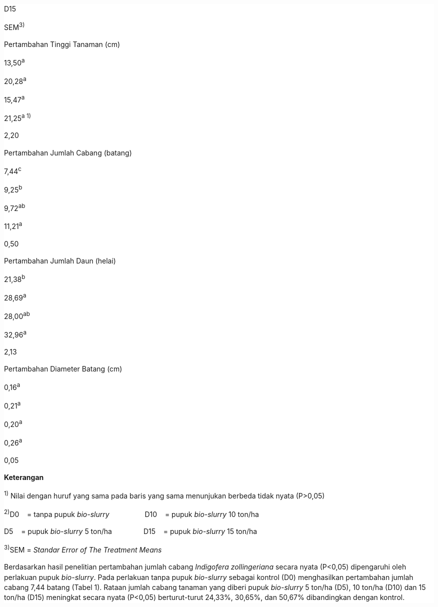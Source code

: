 <p><span class="font4">D15</span></p></td><td style="vertical-align:middle;">
<p><span class="font4">SEM<sup>3)</sup></span></p></td></tr>
<tr><td style="vertical-align:bottom;">
<p><span class="font4">Pertambahan Tinggi Tanaman (cm)</span></p></td><td style="vertical-align:bottom;">
<p><span class="font4">13,50<sup>a</sup></span></p></td><td style="vertical-align:bottom;">
<p><span class="font4">20,28<sup>a</sup></span></p></td><td style="vertical-align:bottom;">
<p><span class="font4">15,47<sup>a</sup></span></p></td><td style="vertical-align:bottom;">
<p><span class="font4">21,25<sup>a 1)</sup></span></p></td><td style="vertical-align:bottom;">
<p><span class="font4">2,20</span></p></td></tr>
<tr><td style="vertical-align:middle;">
<p><span class="font4">Pertambahan Jumlah Cabang (batang)</span></p></td><td style="vertical-align:middle;">
<p><span class="font4">7,44<sup>c</sup></span></p></td><td style="vertical-align:middle;">
<p><span class="font4">9,25<sup>b</sup></span></p></td><td style="vertical-align:middle;">
<p><span class="font4">9,72<sup>ab</sup></span></p></td><td style="vertical-align:middle;">
<p><span class="font4">11,21<sup>a</sup></span></p></td><td style="vertical-align:middle;">
<p><span class="font4">0,50</span></p></td></tr>
<tr><td style="vertical-align:bottom;">
<p><span class="font4">Pertambahan Jumlah Daun (helai)</span></p></td><td style="vertical-align:bottom;">
<p><span class="font4">21,38<sup>b</sup></span></p></td><td style="vertical-align:bottom;">
<p><span class="font4">28,69<sup>a</sup></span></p></td><td style="vertical-align:bottom;">
<p><span class="font4">28,00<sup>ab</sup></span></p></td><td style="vertical-align:bottom;">
<p><span class="font4">32,96<sup>a</sup></span></p></td><td style="vertical-align:bottom;">
<p><span class="font4">2,13</span></p></td></tr>
<tr><td style="vertical-align:bottom;">
<p><span class="font4">Pertambahan Diameter Batang (cm)</span></p></td><td style="vertical-align:bottom;">
<p><span class="font4">0,16<sup>a</sup></span></p></td><td style="vertical-align:bottom;">
<p><span class="font4">0,21<sup>a</sup></span></p></td><td style="vertical-align:bottom;">
<p><span class="font4">0,20<sup>a</sup></span></p></td><td style="vertical-align:bottom;">
<p><span class="font4">0,26<sup>a</sup></span></p></td><td style="vertical-align:bottom;">
<p><span class="font4">0,05</span></p></td></tr>
</table>
<p><span class="font3" style="font-weight:bold;">Keterangan</span></p>
<p><span class="font3"><sup>1)</sup> Nilai dengan huruf yang sama pada baris yang sama menunjukan berbeda tidak nyata (P&gt;0,05)</span></p>
<p><span class="font3"><sup>2)</sup>D0 &nbsp;&nbsp;&nbsp;= tanpa pupuk </span><span class="font3" style="font-style:italic;">bio-slurry</span><span class="font3"> &nbsp;&nbsp;&nbsp;&nbsp;&nbsp;&nbsp;&nbsp;&nbsp;&nbsp;&nbsp;&nbsp;&nbsp;&nbsp;&nbsp;&nbsp;&nbsp;&nbsp;D10 &nbsp;&nbsp;&nbsp;= pupuk </span><span class="font3" style="font-style:italic;">bio-slurry</span><span class="font3"> 10 ton/ha</span></p>
<p><span class="font3">D5 &nbsp;&nbsp;&nbsp;= pupuk </span><span class="font3" style="font-style:italic;">bio-slurry</span><span class="font3"> 5 ton/ha &nbsp;&nbsp;&nbsp;&nbsp;&nbsp;&nbsp;&nbsp;&nbsp;&nbsp;&nbsp;&nbsp;&nbsp;&nbsp;&nbsp;&nbsp;D15 &nbsp;&nbsp;&nbsp;= pupuk </span><span class="font3" style="font-style:italic;">bio-slurry</span><span class="font3"> 15 ton/ha</span></p>
<p><span class="font3"><sup>3)</sup>SEM = </span><span class="font3" style="font-style:italic;">Standar Error of The Treatment Means</span></p>
<p><span class="font4">Berdasarkan hasil penelitian pertambahan jumlah cabang </span><span class="font4" style="font-style:italic;">Indigofera zollingeriana</span><span class="font4"> secara nyata (P&lt;0,05) dipengaruhi oleh perlakuan pupuk </span><span class="font4" style="font-style:italic;">bio-slurry</span><span class="font4">. Pada perlakuan tanpa pupuk </span><span class="font4" style="font-style:italic;">bio-slurry</span><span class="font4"> sebagai kontrol (D0) menghasilkan pertambahan jumlah cabang 7,44 batang (Tabel 1). Rataan jumlah cabang tanaman yang diberi pupuk </span><span class="font4" style="font-style:italic;">bio-slurry</span><span class="font4"> 5 ton/ha (D5), 10 ton/ha (D10) dan 15 ton/ha (D15) meningkat secara nyata (P&lt;0,05) berturut-turut 24,33%, 30,65%, dan 50,67% dibandingkan dengan kontrol.</span></p>
